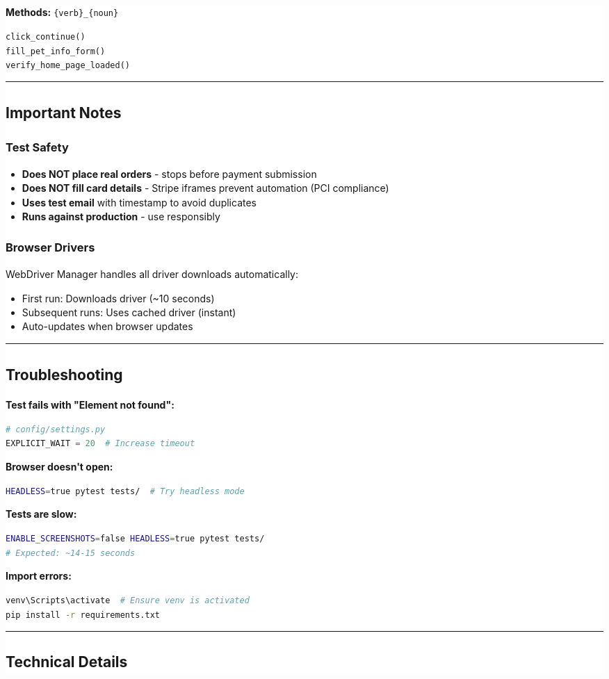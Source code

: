 **Methods:** `{verb}_{noun}`
```python
click_continue()
fill_pet_info_form()
verify_home_page_loaded()
```

---

## Important Notes

### Test Safety

- **Does NOT place real orders** - stops before payment submission
- **Does NOT fill card details** - Stripe iframes prevent automation (PCI compliance)
- **Uses test email** with timestamp to avoid duplicates
- **Runs against production** - use responsibly

### Browser Drivers

WebDriver Manager handles all driver downloads automatically:
- First run: Downloads driver (~10 seconds)
- Subsequent runs: Uses cached driver (instant)
- Auto-updates when browser updates

---

## Troubleshooting

**Test fails with "Element not found":**
```python
# config/settings.py
EXPLICIT_WAIT = 20  # Increase timeout
```

**Browser doesn't open:**
```bash
HEADLESS=true pytest tests/  # Try headless mode
```

**Tests are slow:**
```bash
ENABLE_SCREENSHOTS=false HEADLESS=true pytest tests/
# Expected: ~14-15 seconds
```

**Import errors:**
```bash
venv\Scripts\activate  # Ensure venv is activated
pip install -r requirements.txt
```

---

## Technical Details
